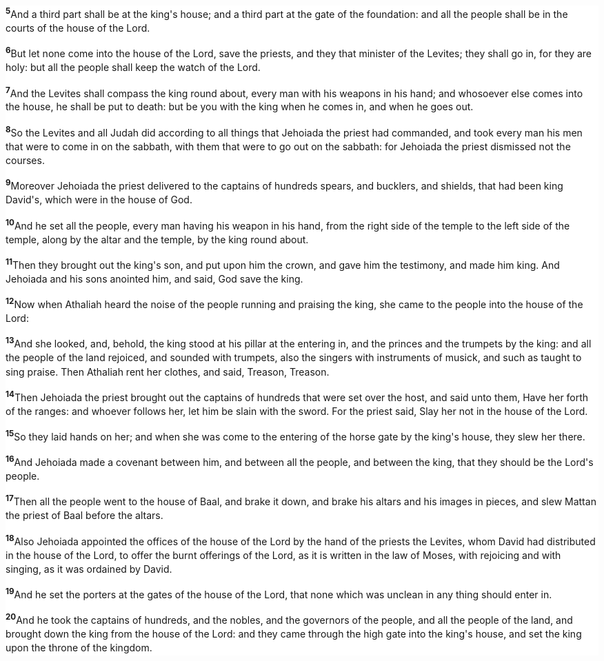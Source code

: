 <sup>**5**</sup>And a third part shall be at the king's house; and a third part at the gate of the foundation: and all the people shall be in the courts of the house of the Lord.

<sup>**6**</sup>But let none come into the house of the Lord, save the priests, and they that minister of the Levites; they shall go in, for they are holy: but all the people shall keep the watch of the Lord.

<sup>**7**</sup>And the Levites shall compass the king round about, every man with his weapons in his hand; and whosoever else comes into the house, he shall be put to death: but be you with the king when he comes in, and when he goes out.

<sup>**8**</sup>So the Levites and all Judah did according to all things that Jehoiada the priest had commanded, and took every man his men that were to come in on the sabbath, with them that were to go out on the sabbath: for Jehoiada the priest dismissed not the courses.

<sup>**9**</sup>Moreover Jehoiada the priest delivered to the captains of hundreds spears, and bucklers, and shields, that had been king David's, which were in the house of God.

<sup>**10**</sup>And he set all the people, every man having his weapon in his hand, from the right side of the temple to the left side of the temple, along by the altar and the temple, by the king round about.

<sup>**11**</sup>Then they brought out the king's son, and put upon him the crown, and gave him the testimony, and made him king. And Jehoiada and his sons anointed him, and said, God save the king.

<sup>**12**</sup>Now when Athaliah heard the noise of the people running and praising the king, she came to the people into the house of the Lord:

<sup>**13**</sup>And she looked, and, behold, the king stood at his pillar at the entering in, and the princes and the trumpets by the king: and all the people of the land rejoiced, and sounded with trumpets, also the singers with instruments of musick, and such as taught to sing praise. Then Athaliah rent her clothes, and said, Treason, Treason.

<sup>**14**</sup>Then Jehoiada the priest brought out the captains of hundreds that were set over the host, and said unto them, Have her forth of the ranges: and whoever follows her, let him be slain with the sword. For the priest said, Slay her not in the house of the Lord.

<sup>**15**</sup>So they laid hands on her; and when she was come to the entering of the horse gate by the king's house, they slew her there.

<sup>**16**</sup>And Jehoiada made a covenant between him, and between all the people, and between the king, that they should be the Lord's people.

<sup>**17**</sup>Then all the people went to the house of Baal, and brake it down, and brake his altars and his images in pieces, and slew Mattan the priest of Baal before the altars.

<sup>**18**</sup>Also Jehoiada appointed the offices of the house of the Lord by the hand of the priests the Levites, whom David had distributed in the house of the Lord, to offer the burnt offerings of the Lord, as it is written in the law of Moses, with rejoicing and with singing, as it was ordained by David.

<sup>**19**</sup>And he set the porters at the gates of the house of the Lord, that none which was unclean in any thing should enter in.

<sup>**20**</sup>And he took the captains of hundreds, and the nobles, and the governors of the people, and all the people of the land, and brought down the king from the house of the Lord: and they came through the high gate into the king's house, and set the king upon the throne of the kingdom.
